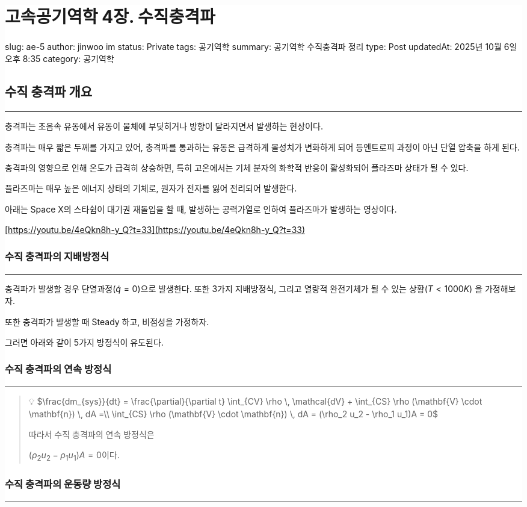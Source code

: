 # 고속공기역학 4장. 수직충격파

slug: ae-5
author: jinwoo im
status: Private
tags: 공기역학
summary: 공기역학 수직충격파 정리
type: Post
updatedAt: 2025년 10월 6일 오후 8:35
category: 공기역학

## 수직 충격파 개요

---

충격파는 초음속 유동에서 유동이 물체에 부딪히거나 방향이 달라지면서 발생하는 현상이다.

충격파는 매우 짧은 두께를 가지고 있어, 충격파를 통과하는 유동은 급격하게 몰성치가 변화하게 되어 등엔트로피 과정이 아닌 단열 압축을 하게 된다. 

충격파의 영향으로 인해 온도가 급격히 상승하면, 특히 고온에서는 기체 분자의 화학적 반응이 활성화되어 플라즈마 상태가 될 수 있다. 

플라즈마는 매우 높은 에너지 상태의 기체로, 원자가 전자를 잃어 전리되어 발생한다. 

아래는 Space X의 스타쉽이 대기권 재돌입을 할 때, 발생하는 공력가열로 인하여 플라즈마가 발생하는 영상이다.

[https://youtu.be/4eQkn8h-y_Q?t=33](https://youtu.be/4eQkn8h-y_Q?t=33)

### 수직 충격파의 지배방정식

---

충격파가 발생할 경우 단열과정($\dot{q} = 0$)으로 발생한다. 또한 3가지 지배방정식, 그리고 열량적 완전기체가 될 수 있는 상황($T < 1000K$) 을 가정해보자. 

또한 충격파가 발생할 때 Steady 하고, 비점성을 가정하자.

그러면 아래와 같이 5가지 방정식이 유도된다.

### 수직 충격파의 연속 방정식

---

> 💡 $\frac{dm_{sys}}{dt} = \frac{\partial}{\partial t} \int_{CV} \rho  \, \mathcal{dV} + \int_{CS} \rho (\mathbf{V} \cdot \mathbf{n}) \, dA =\\ \int_{CS} \rho (\mathbf{V} \cdot \mathbf{n}) \, dA = (\rho_2 u_2 - \rho_1 u_1)A = 0$
>
> 따라서 수직 충격파의 연속 방정식은
>
> $(\rho_2 u_2 - \rho_1 u_1)A = 0$이다.
>

### 수직 충격파의 운동량 방정식

---
